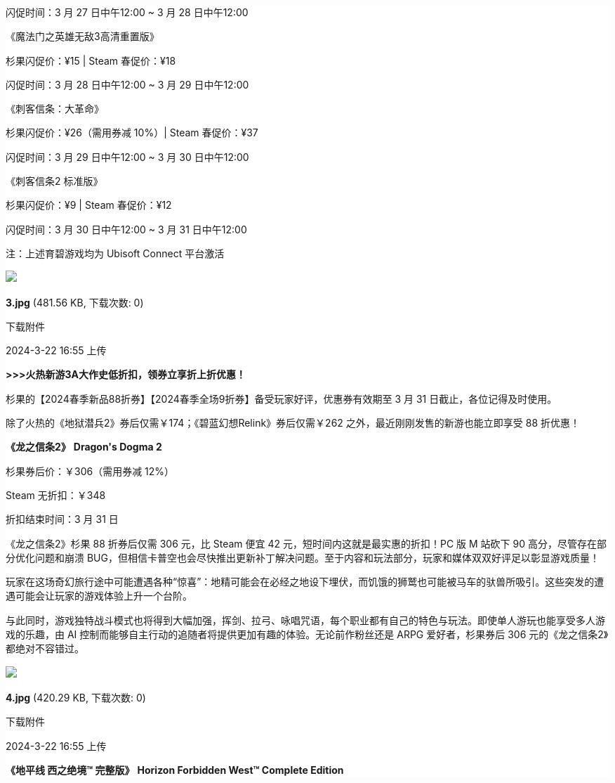 闪促时间：3 月 27 日中午12:00 ~ 3 月 28 日中午12:00

《魔法门之英雄无敌3高清重置版》

杉果闪促价：¥15 | Steam 春促价：¥18

闪促时间：3 月 28 日中午12:00 ~ 3 月 29 日中午12:00

《刺客信条：大革命》

杉果闪促价：¥26（需用券减 10%）| Steam 春促价：¥37

闪促时间：3 月 29 日中午12:00 ~ 3 月 30 日中午12:00

《刺客信条2 标准版》

杉果闪促价：¥9 | Steam 春促价：¥12

闪促时间：3 月 30 日中午12:00 ~ 3 月 31 日中午12:00

注：上述育碧游戏均为 Ubisoft Connect 平台激活

<img src="https://img.saraba1st.com/forum/202403/22/165524haynwybnqnv0vqzv.jpg" referrerpolicy="no-referrer">

<strong>3.jpg</strong> (481.56 KB, 下载次数: 0)

下载附件

2024-3-22 16:55 上传

<strong>&gt;&gt;&gt;火热新游3A大作史低折扣，领券立享折上折优惠！</strong>

杉果的【2024春季新品88折券】【2024春季全场9折券】备受玩家好评，优惠券有效期至 3 月 31 日截止，各位记得及时使用。

除了火热的《地狱潜兵2》券后仅需￥174；《碧蓝幻想Relink》券后仅需￥262 之外，最近刚刚发售的新游也能立即享受 88 折优惠！

<strong>《龙之信条2》</strong>
<strong>Dragon's Dogma 2</strong>

杉果券后价：￥306（需用券减 12%）

Steam 无折扣：￥348

折扣结束时间：3 月 31 日

《龙之信条2》杉果 88 折券后仅需 306 元，比 Steam 便宜 42 元，短时间内这就是最实惠的折扣！PC 版 M 站砍下 90 高分，尽管存在部分优化问题和崩溃 BUG，但相信卡普空也会尽快推出更新补丁解决问题。至于内容和玩法部分，玩家和媒体双双好评足以彰显游戏质量！

玩家在这场奇幻旅行途中可能遭遇各种“惊喜”：地精可能会在必经之地设下埋伏，而饥饿的狮鹫也可能被马车的驮兽所吸引。这些突发的遭遇可能会让玩家的游戏体验上升一个台阶。

与此同时，游戏独特战斗模式也将得到大幅加强，挥剑、拉弓、咏唱咒语，每个职业都有自己的特色与玩法。即使单人游玩也能享受多人游戏的乐趣，由 AI 控制而能够自主行动的追随者将提供更加有趣的体验。无论前作粉丝还是 ARPG 爱好者，杉果券后 306 元的《龙之信条2》都绝对不容错过。

<img src="https://img.saraba1st.com/forum/202403/22/165527ivgp8vd3fz5jp5v5.jpg" referrerpolicy="no-referrer">

<strong>4.jpg</strong> (420.29 KB, 下载次数: 0)

下载附件

2024-3-22 16:55 上传

<strong>《地平线 西之绝境™ 完整版》</strong>
<strong>Horizon Forbidden West™ Complete Edition</strong>
